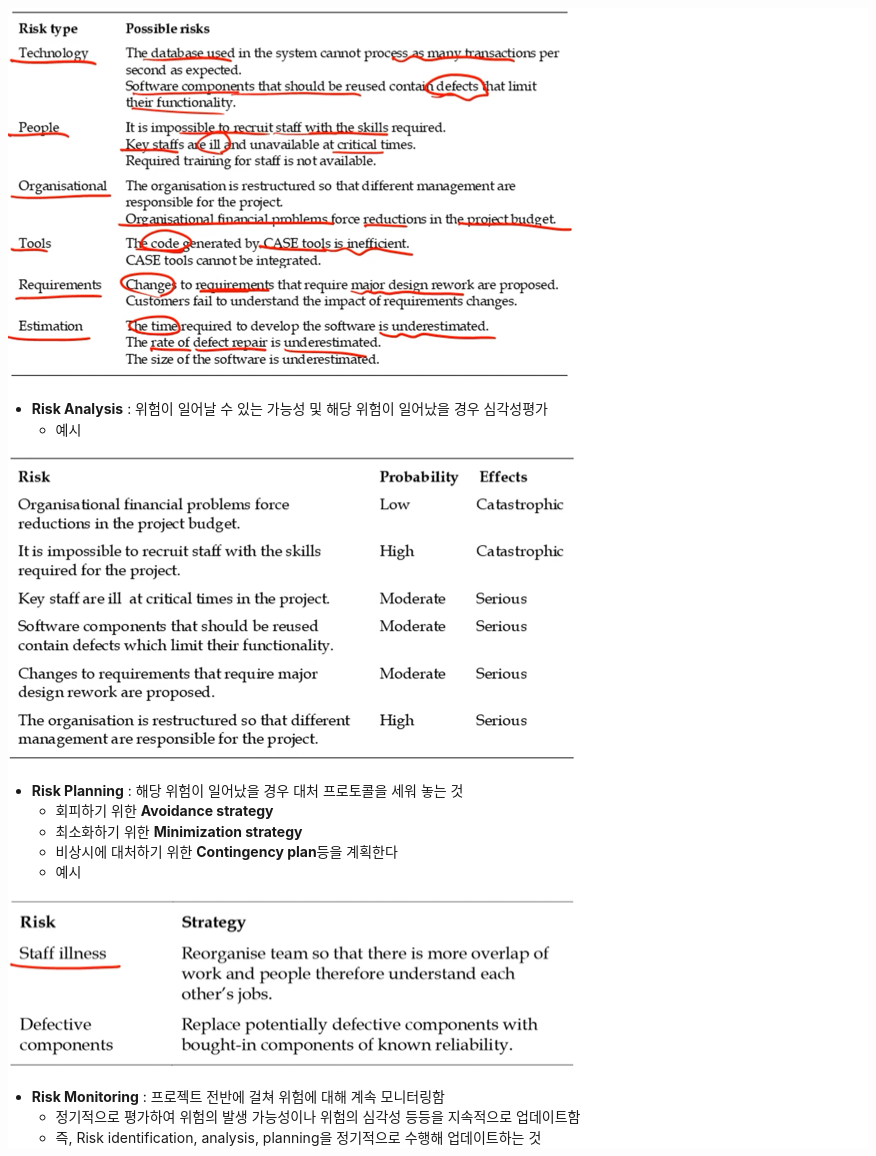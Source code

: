 ![%E1%84%8B%E1%85%B5%E1%84%85%E1%85%A9%E1%86%AB03%20-%20%E1%84%91%E1%85%B3%E1%84%85%E1%85%A9%E1%84%8C%E1%85%A6%E1%86%A8%E1%84%90%E1%85%B3%20%E1%84%80%E1%85%AA%E1%86%AB%E1%84%85%E1%85%B5%205aa6c4e957af4479bdf7a282c1645143/image20.png](gardens/sw-eng/originals/softwareengineering.fall.2021.cse.cnu.ac.kr/images/02_5aa6c4e957af4479bdf7a282c1645143/image20.png)

- **Risk Analysis** : 위험이 일어날 수 있는 가능성 및 해당 위험이 일어났을 경우 심각성평가
	- 예시

![%E1%84%8B%E1%85%B5%E1%84%85%E1%85%A9%E1%86%AB03%20-%20%E1%84%91%E1%85%B3%E1%84%85%E1%85%A9%E1%84%8C%E1%85%A6%E1%86%A8%E1%84%90%E1%85%B3%20%E1%84%80%E1%85%AA%E1%86%AB%E1%84%85%E1%85%B5%205aa6c4e957af4479bdf7a282c1645143/image21.png](gardens/sw-eng/originals/softwareengineering.fall.2021.cse.cnu.ac.kr/images/02_5aa6c4e957af4479bdf7a282c1645143/image21.png)

- **Risk Planning** : 해당 위험이 일어났을 경우 대처 프로토콜을 세워 놓는 것
	- 회피하기 위한 **Avoidance strategy**
	- 최소화하기 위한 **Minimization strategy**
	- 비상시에 대처하기 위한 **Contingency plan**등을 계획한다
	- 예시

![%E1%84%8B%E1%85%B5%E1%84%85%E1%85%A9%E1%86%AB03%20-%20%E1%84%91%E1%85%B3%E1%84%85%E1%85%A9%E1%84%8C%E1%85%A6%E1%86%A8%E1%84%90%E1%85%B3%20%E1%84%80%E1%85%AA%E1%86%AB%E1%84%85%E1%85%B5%205aa6c4e957af4479bdf7a282c1645143/image22.png](gardens/sw-eng/originals/softwareengineering.fall.2021.cse.cnu.ac.kr/images/02_5aa6c4e957af4479bdf7a282c1645143/image22.png)

- **Risk Monitoring** : 프로젝트 전반에 걸쳐 위험에 대해 계속 모니터링함
	- 정기적으로 평가하여 위험의 발생 가능성이나 위험의 심각성 등등을 지속적으로 업데이트함
	- 즉, Risk identification, analysis, planning을 정기적으로 수행해 업데이트하는 것
